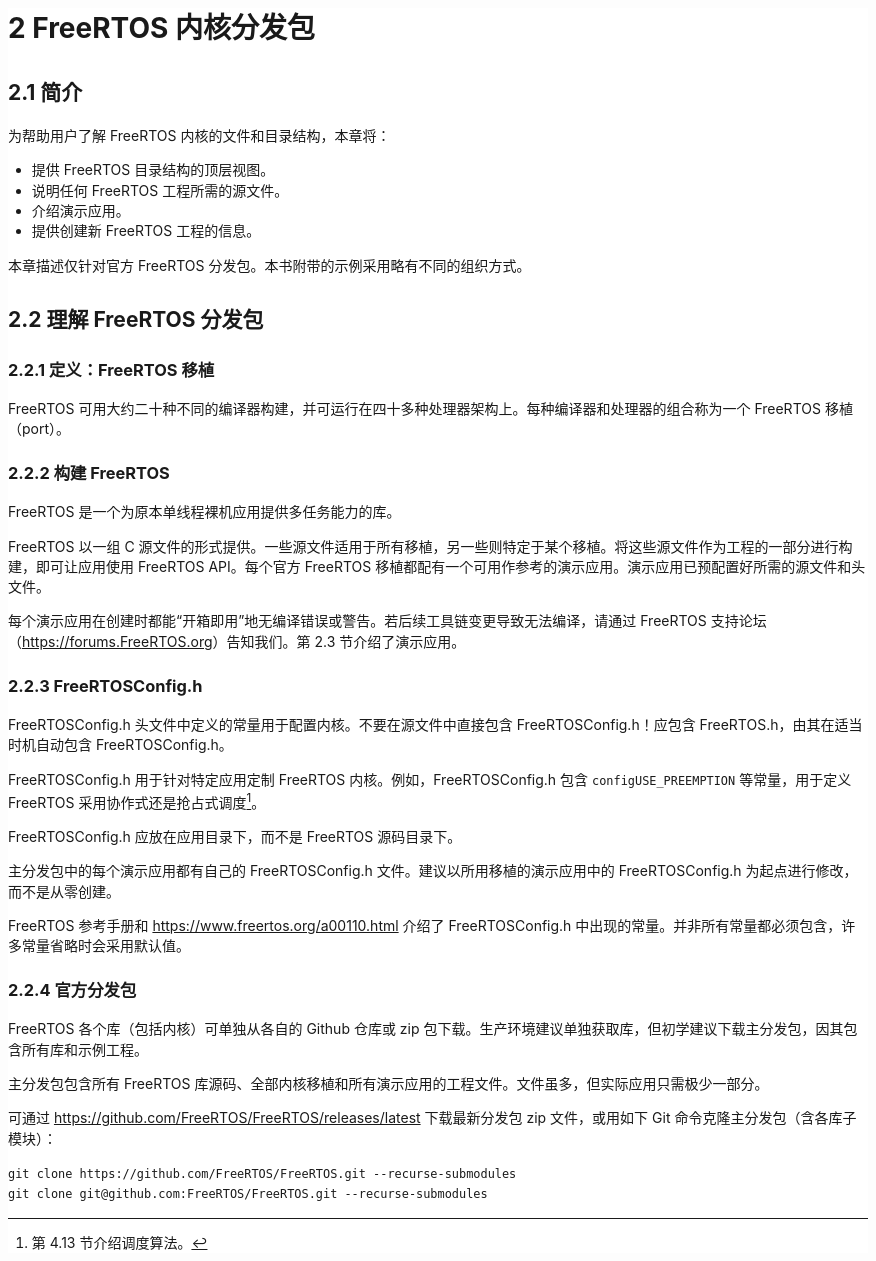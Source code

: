 # 2 FreeRTOS 内核分发包

## 2.1 简介

为帮助用户了解 FreeRTOS 内核的文件和目录结构，本章将：

- 提供 FreeRTOS 目录结构的顶层视图。
- 说明任何 FreeRTOS 工程所需的源文件。
- 介绍演示应用。
- 提供创建新 FreeRTOS 工程的信息。

本章描述仅针对官方 FreeRTOS 分发包。本书附带的示例采用略有不同的组织方式。

## 2.2 理解 FreeRTOS 分发包

### 2.2.1 定义：FreeRTOS 移植

FreeRTOS 可用大约二十种不同的编译器构建，并可运行在四十多种处理器架构上。每种编译器和处理器的组合称为一个 FreeRTOS 移植（port）。

### 2.2.2 构建 FreeRTOS

FreeRTOS 是一个为原本单线程裸机应用提供多任务能力的库。

FreeRTOS 以一组 C 源文件的形式提供。一些源文件适用于所有移植，另一些则特定于某个移植。将这些源文件作为工程的一部分进行构建，即可让应用使用 FreeRTOS API。每个官方 FreeRTOS 移植都配有一个可用作参考的演示应用。演示应用已预配置好所需的源文件和头文件。

每个演示应用在创建时都能“开箱即用”地无编译错误或警告。若后续工具链变更导致无法编译，请通过 FreeRTOS 支持论坛（<https://forums.FreeRTOS.org>）告知我们。第 2.3 节介绍了演示应用。

### 2.2.3 FreeRTOSConfig.h

FreeRTOSConfig.h 头文件中定义的常量用于配置内核。不要在源文件中直接包含 FreeRTOSConfig.h！应包含 FreeRTOS.h，由其在适当时机自动包含 FreeRTOSConfig.h。

FreeRTOSConfig.h 用于针对特定应用定制 FreeRTOS 内核。例如，FreeRTOSConfig.h 包含 `configUSE_PREEMPTION` 等常量，用于定义 FreeRTOS 采用协作式还是抢占式调度[^1]。

[^1]: 第 4.13 节介绍调度算法。

FreeRTOSConfig.h 应放在应用目录下，而不是 FreeRTOS 源码目录下。

主分发包中的每个演示应用都有自己的 FreeRTOSConfig.h 文件。建议以所用移植的演示应用中的 FreeRTOSConfig.h 为起点进行修改，而不是从零创建。

FreeRTOS 参考手册和 <https://www.freertos.org/a00110.html> 介绍了 FreeRTOSConfig.h 中出现的常量。并非所有常量都必须包含，许多常量省略时会采用默认值。

### 2.2.4 官方分发包

FreeRTOS 各个库（包括内核）可单独从各自的 Github 仓库或 zip 包下载。生产环境建议单独获取库，但初学建议下载主分发包，因其包含所有库和示例工程。

主分发包包含所有 FreeRTOS 库源码、全部内核移植和所有演示应用的工程文件。文件虽多，但实际应用只需极少一部分。

可通过 <https://github.com/FreeRTOS/FreeRTOS/releases/latest> 下载最新分发包 zip 文件，或用如下 Git 命令克隆主分发包（含各库子模块）：

```
git clone https://github.com/FreeRTOS/FreeRTOS.git --recurse-submodules
git clone git@github.com:FreeRTOS/FreeRTOS.git --recurse-submodules
```
